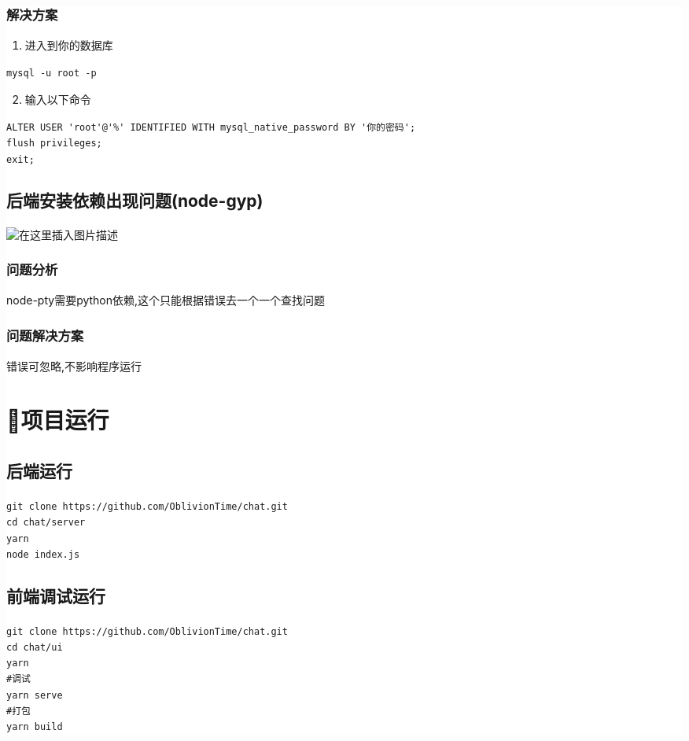 ### 解决方案

1. 进入到你的数据库

```shell
mysql -u root -p
```

2. 输入以下命令

```shell
ALTER USER 'root'@'%' IDENTIFIED WITH mysql_native_password BY '你的密码';
flush privileges;
exit;
```

## 后端安装依赖出现问题(node-gyp)

![在这里插入图片描述](https://img-blog.csdnimg.cn/8aac61eee61a4a00b9b7451dbb4ab737.png)

### 问题分析

node-pty需要python依赖,这个只能根据错误去一个一个查找问题

### 问题解决方案

错误可忽略,不影响程序运行

# 🔖项目运行

## 后端运行

```shell
git clone https://github.com/OblivionTime/chat.git
cd chat/server
yarn
node index.js
```

## 前端调试运行

```shell
git clone https://github.com/OblivionTime/chat.git
cd chat/ui
yarn
#调试
yarn serve
#打包
yarn build
```


